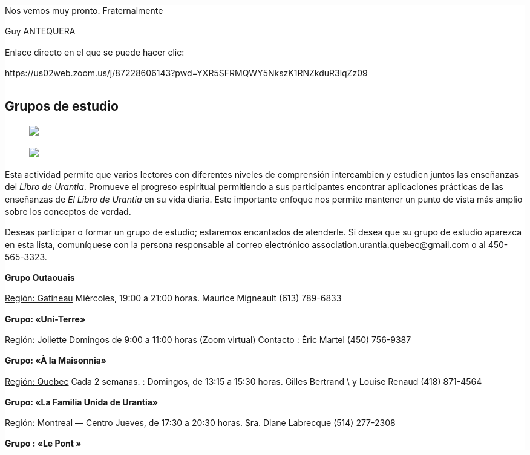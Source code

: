 Nos vemos muy pronto.
Fraternalmente

Guy ANTEQUERA

Enlace directo en el que se puede hacer clic:

https://us02web.zoom.us/j/87228606143?pwd=YXR5SFRMQWY5NkszK1RNZkduR3lqZz09


## Grupos de estudio

<figure id="Figure_18" class="image urantiapedia">
<img src="/image/article/Reflectivite/035.jpg">
</figure>

<figure id="Figure_19" class="image urantiapedia image-style-align-right">
<img src="/image/article/Reflectivite/037.jpg">
</figure>

Esta actividad permite que varios lectores con diferentes niveles de comprensión intercambien y estudien juntos las enseñanzas del _Libro de Urantia_. Promueve el progreso espiritual permitiendo a sus participantes encontrar aplicaciones prácticas de las enseñanzas de _El Libro de Urantia_ en su vida diaria. Este importante enfoque nos permite mantener un punto de vista más amplio sobre los conceptos de verdad.

Deseas participar o formar un grupo de estudio; estaremos encantados de atenderle. Si desea que su grupo de estudio aparezca en esta lista, comuníquese con la persona responsable al correo electrónico association.urantia.quebec@gmail.com o al 450-565-3323.

**Grupo Outaouais**

<ins>Región: Gatineau</ins>
Miércoles, 19:00 a 21:00 horas.
Maurice Migneault (613) 789-6833

**Grupo: «Uni-Terre»**

<ins>Región: Joliette</ins>
Domingos de 9:00 a 11:00 horas (Zoom virtual)
Contacto :
Éric Martel (450) 756-9387

**Grupo: «À la Maisonnia»**

<ins>Región: Quebec</ins>
Cada 2 semanas. : Domingos, de 13:15 a 15:30 horas.
Gilles Bertrand \ y Louise Renaud (418) 871-4564

**Grupo: «La Familia Unida de Urantia»**

<ins>Región: Montreal</ins> — Centro
Jueves, de 17:30 a 20:30 horas.
Sra. Diane Labrecque (514) 277-2308

**Grupo : «Le Pont »**
